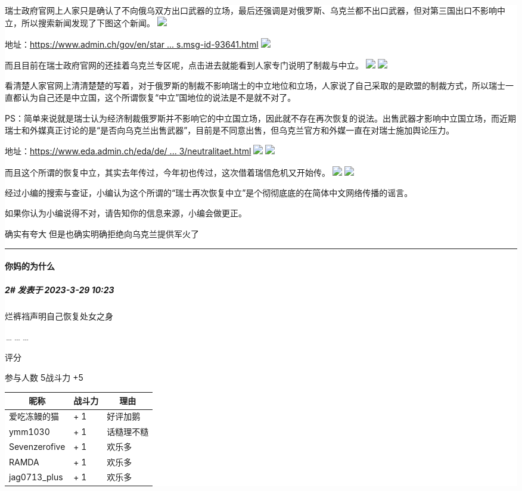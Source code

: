 瑞士政府官网上人家只是确认了不向俄乌双方出口武器的立场，最后还强调是对俄罗斯、乌克兰都不出口武器，但对第三国出口不影响中立，所以搜索新闻发现了下图这个新闻。
<img src="https://i.guancha.cn/bbs/2023/03/29/20230329031151664.jpg" referrerpolicy="no-referrer">

地址：[https://www.admin.ch/gov/en/star ... s.msg-id-93641.html](https://www.admin.ch/gov/en/start/documentation/media-releases.msg-id-93641.html)
<img src="https://i.guancha.cn/bbs/2023/03/29/20230329031151690.jpg" referrerpolicy="no-referrer">

而且目前在瑞士政府官网的还挂着乌克兰专区呢，点击进去就能看到人家专门说明了制裁与中立。
<img src="https://i.guancha.cn/bbs/2023/03/29/20230329031151731.jpg" referrerpolicy="no-referrer">
<img src="https://i.guancha.cn/bbs/2023/03/29/20230329031151938.jpg" referrerpolicy="no-referrer">

看清楚人家官网上清清楚楚的写着，对于俄罗斯的制裁不影响瑞士的中立地位和立场，人家说了自己采取的是欧盟的制裁方式，所以瑞士一直都认为自己还是中立国，这个所谓恢复“中立”国地位的说法是不是就不对了。

PS：简单来说就是瑞士认为经济制裁俄罗斯并不影响它的中立国立场，因此就不存在再次恢复的说法。出售武器才影响中立国立场，而近期瑞士和外媒真正讨论的是“是否向乌克兰出售武器”，目前是不同意出售，但乌克兰官方和外媒一直在对瑞士施加舆论压力。

地址：[https://www.eda.admin.ch/eda/de/ ... 3/neutralitaet.html](https://www.eda.admin.ch/eda/de/home/das-eda/aktuell/newsuebersicht/2022/03/neutralitaet.html)
<img src="https://i.guancha.cn/bbs/2023/03/29/20230329031151808.jpg" referrerpolicy="no-referrer">
<img src="https://i.guancha.cn/bbs/2023/03/29/20230329031151174.jpg" referrerpolicy="no-referrer">

而且这个所谓的恢复中立，其实去年传过，今年初也传过，这次借着瑞信危机又开始传。
<img src="https://i.guancha.cn/bbs/2023/03/29/20230329031151884.jpg" referrerpolicy="no-referrer">
<img src="https://i.guancha.cn/bbs/2023/03/29/20230329031151249.jpg" referrerpolicy="no-referrer">

经过小编的搜索与查证，小编认为这个所谓的“瑞士再次恢复中立”是个彻彻底底的在简体中文网络传播的谣言。

如果你认为小编说得不对，请告知你的信息来源，小编会做更正。

确实有夸大 但是也确实明确拒绝向乌克兰提供军火了

*****

####  你妈的为什么  
##### 2#       发表于 2023-3-29 10:23

烂裤裆声明自己恢复处女之身

﹍﹍﹍

评分

 参与人数 5战斗力 +5

|昵称|战斗力|理由|
|----|---|---|
| 爱吃冻鳗的猫| + 1|好评加鹅|
| ymm1030| + 1|话糙理不糙|
| Sevenzerofive| + 1|欢乐多|
| RAMDA| + 1|欢乐多|
| jag0713_plus| + 1|欢乐多|
